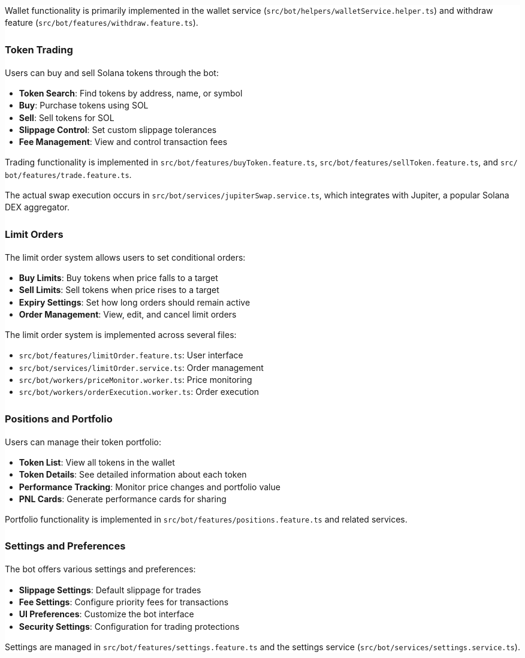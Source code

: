 Wallet functionality is primarily implemented in the wallet service (`src/bot/helpers/walletService.helper.ts`) and withdraw feature (`src/bot/features/withdraw.feature.ts`).

### Token Trading

Users can buy and sell Solana tokens through the bot:

- **Token Search**: Find tokens by address, name, or symbol
- **Buy**: Purchase tokens using SOL
- **Sell**: Sell tokens for SOL
- **Slippage Control**: Set custom slippage tolerances
- **Fee Management**: View and control transaction fees

Trading functionality is implemented in `src/bot/features/buyToken.feature.ts`, `src/bot/features/sellToken.feature.ts`, and `src/bot/features/trade.feature.ts`.

The actual swap execution occurs in `src/bot/services/jupiterSwap.service.ts`, which integrates with Jupiter, a popular Solana DEX aggregator.

### Limit Orders

The limit order system allows users to set conditional orders:

- **Buy Limits**: Buy tokens when price falls to a target
- **Sell Limits**: Sell tokens when price rises to a target
- **Expiry Settings**: Set how long orders should remain active
- **Order Management**: View, edit, and cancel limit orders

The limit order system is implemented across several files:
- `src/bot/features/limitOrder.feature.ts`: User interface
- `src/bot/services/limitOrder.service.ts`: Order management
- `src/bot/workers/priceMonitor.worker.ts`: Price monitoring
- `src/bot/workers/orderExecution.worker.ts`: Order execution

### Positions and Portfolio

Users can manage their token portfolio:

- **Token List**: View all tokens in the wallet
- **Token Details**: See detailed information about each token
- **Performance Tracking**: Monitor price changes and portfolio value
- **PNL Cards**: Generate performance cards for sharing

Portfolio functionality is implemented in `src/bot/features/positions.feature.ts` and related services.

### Settings and Preferences

The bot offers various settings and preferences:

- **Slippage Settings**: Default slippage for trades
- **Fee Settings**: Configure priority fees for transactions
- **UI Preferences**: Customize the bot interface
- **Security Settings**: Configuration for trading protections

Settings are managed in `src/bot/features/settings.feature.ts` and the settings service (`src/bot/services/settings.service.ts`).

